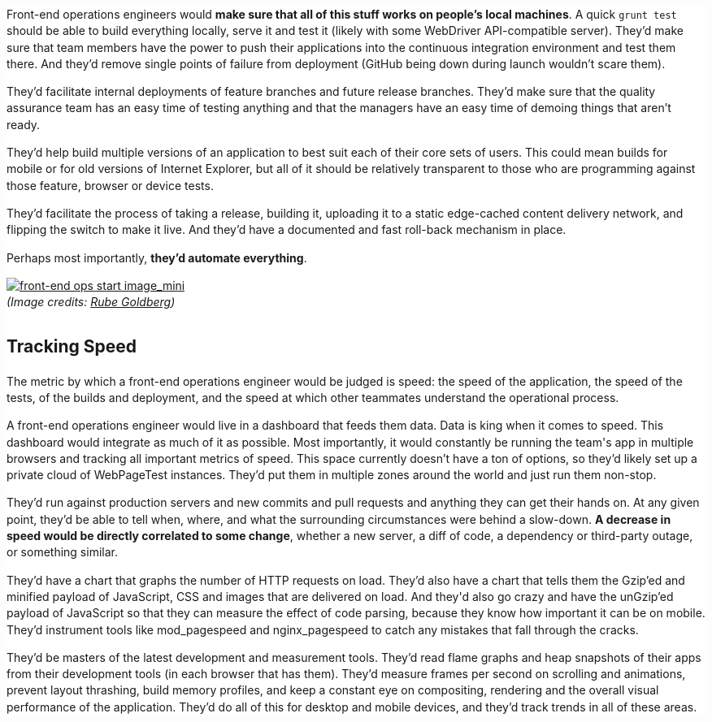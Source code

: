 Front-end operations engineers would <strong>make sure that all of this stuff works on people’s local machines</strong>. A quick <code>grunt test</code> should be able to build everything locally, serve it and test it (likely with some WebDriver API-compatible server). They’d make sure that team members have the power to push their applications into the continuous integration environment and test them there. And they’d remove single points of failure from deployment (GitHub being down during launch wouldn’t scare them).

They’d facilitate internal deployments of feature branches and future release branches. They’d make sure that the quality assurance team has an easy time of testing anything and that the managers have an easy time of demoing things that aren’t ready.

They’d help build multiple versions of an application to best suit each of their core sets of users. This could mean builds for mobile or for old versions of Internet Explorer, but all of it should be relatively transparent to those who are programming against those feature, browser or device tests.

They’d facilitate the process of taking a release, building it, uploading it to a static edge-cached content delivery network, and flipping the switch to make it live. And they’d have a documented and fast roll-back mechanism in place.

Perhaps most importantly, <strong>they’d automate everything</strong>.

<a href="https://en.wikipedia.org/wiki/Rube_Goldberg_machine"><img loading="lazy" decoding="async" loading="lazy" decoding="async" class="163686" src="https://archive.smashing.media/assets/344dbf88-fdf9-42bb-adb4-46f01eedd629/65a1656d-8bcb-4f28-9b81-07152d56fdc0/front-end-ops-start-image-mini.jpg" alt="front-end ops start image_mini" width="500" height="294" /></a><br>
<em>(Image credits: <a href="https://en.wikipedia.org/wiki/Rube_Goldberg_machine">Rube Goldberg</a>)</em>

## Tracking Speed

The metric by which a front-end operations engineer would be judged is speed: the speed of the application, the speed of the tests, of the builds and deployment, and the speed at which other teammates understand the operational process.

A front-end operations engineer would live in a dashboard that feeds them data. Data is king when it comes to speed. This dashboard would integrate as much of it as possible. Most importantly, it would constantly be running the team's app in multiple browsers and tracking all important metrics of speed. This space currently doesn’t have a ton of options, so they’d likely set up a private cloud of WebPageTest instances. They’d put them in multiple zones around the world and just run them non-stop.

They’d run against production servers and new commits and pull requests and anything they can get their hands on. At any given point, they’d be able to tell when, where, and what the surrounding circumstances were behind a slow-down. <strong>A decrease in speed would be directly correlated to some change</strong>, whether a new server, a diff of code, a dependency or third-party outage, or something similar.

They’d have a chart that graphs the number of HTTP requests on load. They’d also have a chart that tells them the Gzip’ed and minified payload of JavaScript, CSS and images that are delivered on load. And they'd also go crazy and have the unGzip’ed payload of JavaScript so that they can measure the effect of code parsing, because they know how important it can be on mobile. They’d instrument tools like mod_pagespeed and nginx_pagespeed to catch any mistakes that fall through the cracks.

They’d be masters of the latest development and measurement tools. They’d read flame graphs and heap snapshots of their apps from their development tools (in each browser that has them). They’d measure frames per second on scrolling and animations, prevent layout thrashing, build memory profiles, and keep a constant eye on compositing, rendering and the overall visual performance of the application. They’d do all of this for desktop and mobile devices, and they’d track trends in all of these areas.
